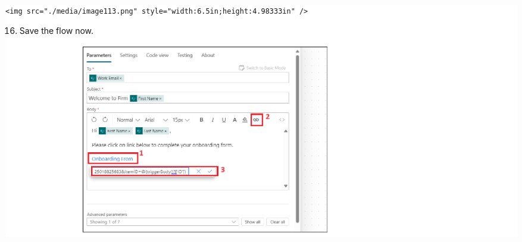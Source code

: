     <img src="./media/image113.png" style="width:6.5in;height:4.98333in" />

16. Save the flow now.

    <img src="./media/image114.png" style="width:6.49167in;height:3.3in" />
